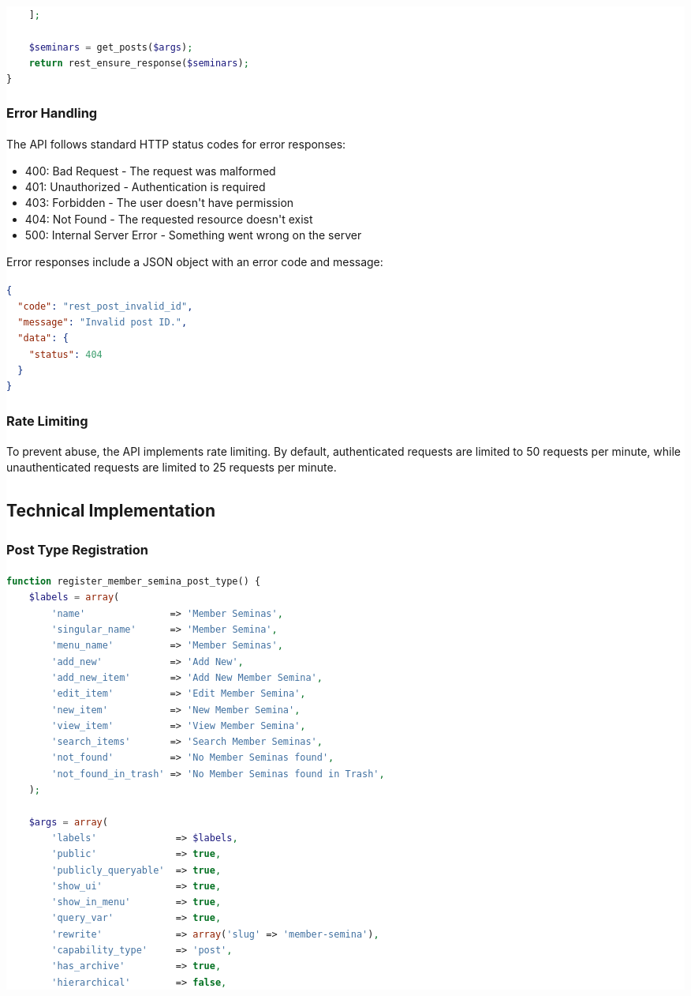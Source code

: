 ```php
    ];
    
    $seminars = get_posts($args);
    return rest_ensure_response($seminars);
}
```

### Error Handling

The API follows standard HTTP status codes for error responses:

- 400: Bad Request - The request was malformed
- 401: Unauthorized - Authentication is required
- 403: Forbidden - The user doesn't have permission
- 404: Not Found - The requested resource doesn't exist
- 500: Internal Server Error - Something went wrong on the server

Error responses include a JSON object with an error code and message:

```json
{
  "code": "rest_post_invalid_id",
  "message": "Invalid post ID.",
  "data": {
    "status": 404
  }
}
```

### Rate Limiting

To prevent abuse, the API implements rate limiting. By default, authenticated requests are limited to 50 requests per minute, while unauthenticated requests are limited to 25 requests per minute.

## Technical Implementation

### Post Type Registration
```php
function register_member_semina_post_type() {
    $labels = array(
        'name'               => 'Member Seminas',
        'singular_name'      => 'Member Semina',
        'menu_name'          => 'Member Seminas',
        'add_new'            => 'Add New',
        'add_new_item'       => 'Add New Member Semina',
        'edit_item'          => 'Edit Member Semina',
        'new_item'           => 'New Member Semina',
        'view_item'          => 'View Member Semina',
        'search_items'       => 'Search Member Seminas',
        'not_found'          => 'No Member Seminas found',
        'not_found_in_trash' => 'No Member Seminas found in Trash',
    );

    $args = array(
        'labels'              => $labels,
        'public'              => true,
        'publicly_queryable'  => true,
        'show_ui'             => true,
        'show_in_menu'        => true,
        'query_var'           => true,
        'rewrite'             => array('slug' => 'member-semina'),
        'capability_type'     => 'post',
        'has_archive'         => true,
        'hierarchical'        => false,
```